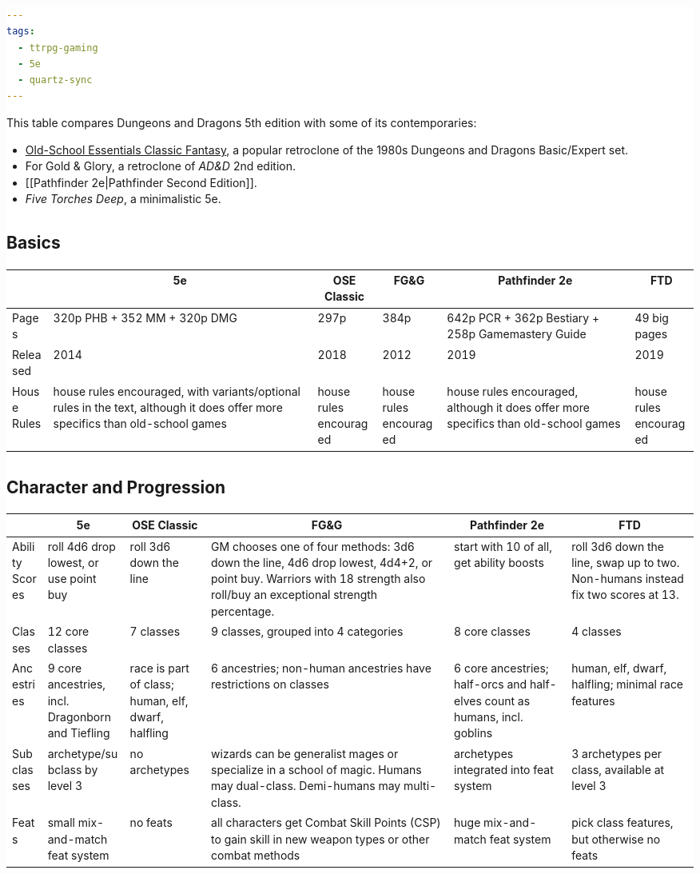 ```yaml
---
tags:
  - ttrpg-gaming
  - 5e
  - quartz-sync
---
```


This table compares Dungeons and Dragons 5th edition with some of its contemporaries:
- [Old-School Essentials Classic Fantasy](https://necroticgnome.com/products/old-school-essentials-rules-tome), a popular retroclone of the 1980s Dungeons and Dragons Basic/Expert set.
- For Gold & Glory, a retroclone of *AD&D* 2nd edition.
- [[Pathfinder 2e|Pathfinder Second Edition]].
- *Five Torches Deep*, a minimalistic 5e.

## Basics

|             | 5e                                                                                                                            | OSE Classic            | FG&G                   | Pathfinder 2e                                                                       | FTD                    |
| ----------- | ----------------------------------------------------------------------------------------------------------------------------- | ---------------------- | ---------------------- | ----------------------------------------------------------------------------------- | ---------------------- |
| Pages       | 320p PHB + 352 MM + 320p DMG                                                                                                  | 297p                   | 384p                   | 642p PCR + 362p Bestiary + 258p Gamemastery Guide                                   | 49 big pages           |
| Released    | 2014                                                                                                                          | 2018                   | 2012                   | 2019                                                                                | 2019                   |
| House Rules | house rules encouraged, with variants/optional rules in the text, although it does offer more specifics than old-school games | house rules encouraged | house rules encouraged | house rules encouraged, although it does offer more specifics than old-school games | house rules encouraged |

## Character and Progression


|                | 5e                                               | OSE Classic                                        | FG&G                                                                                                                                                                 | Pathfinder 2e                                                                                                                                                                        | FTD                                                                                     |
| -------------- | ------------------------------------------------ | -------------------------------------------------- | -------------------------------------------------------------------------------------------------------------------------------------------------------------------- | ------------------------------------------------------------------------------------------------------------------------------------------------------------------------------------ | --------------------------------------------------------------------------------------- |
| Ability Scores | roll 4d6 drop lowest, or use point buy           | roll 3d6 down the line                             | GM chooses one of four methods: 3d6 down the line, 4d6 drop lowest, 4d4+2, or point buy. Warriors with 18 strength also roll/buy an exceptional strength percentage. | start with 10 of all, get ability boosts                                                                                                                                             | roll 3d6 down the line, swap up to two. Non-humans instead fix two scores at 13.        |
| Classes        | 12 core classes                                  | 7 classes                                          | 9 classes, grouped into 4 categories                                                                                                                                 | 8 core classes                                                                                                                                                                       | 4 classes                                                                               |
| Ancestries     | 9 core ancestries, incl. Dragonborn and Tiefling | race is part of class; human, elf, dwarf, halfling | 6 ancestries; non-human ancestries have restrictions on classes                                                                                                      | 6 core ancestries; half-orcs and half-elves count as humans, incl. goblins                                                                                                           | human, elf, dwarf, halfling; minimal race features                                      |
| Subclasses     | archetype/subclass by level 3                    | no archetypes                                      | wizards can be generalist mages or specialize in a school of magic. Humans may dual-class. Demi-humans may multi-class.                                              | archetypes integrated into feat system                                                                                                                                               | 3 archetypes per class, available at level 3                                            |
| Feats          | small mix-and-match feat system                  | no feats                                           | all characters get Combat Skill Points (CSP) to gain skill in new weapon types or other combat methods                                                               | huge mix-and-match feat system                                                                                                                                                       | pick class features, but otherwise no feats                                             |
